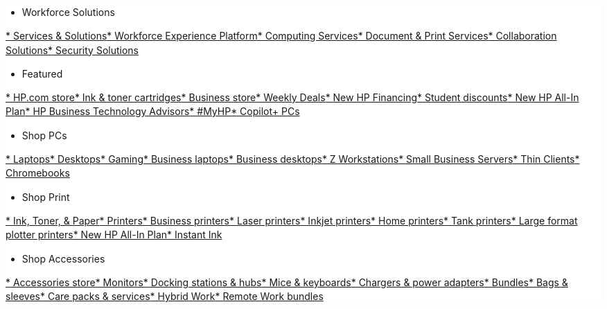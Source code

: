 * Workforce Solutions

[* Services & Solutions](https://www.hp.com/us-en/services/workforce-solutions.html)[* Workforce Experience Platform](https://www.hp.com/us-en/services/workforce-solutions/workforce-experience-platform.html)[* Computing Services](https://www.hp.com/us-en/services/workforce-solutions/workforce-computing.html)[* Document & Print Services](https://www.hp.com/us-en/services/workforce-solutions/document-printing.html)[* Collaboration Solutions](https://www.hp.com/us-en/services/workforce-solutions/communication-collaboration.html)[* Security Solutions](https://www.hp.com/us-en/services/workforce-solutions/workforce-security-solution.html)

* Featured

[* HP.com store](https://www.hp.com/us-en/shop)[* Ink & toner cartridges](https://www.hp.com/us-en/shop/cat/ink--toner---paper)[* Business store](https://www.hp.com/us-en/shop/cat/business-solutions)[* Weekly Deals](https://www.hp.com/us-en/shop/slp/weekly-deals)[* New HP Financing](https://www.hp.com/us-en/shop/cv/hpfinancing)[* Student discounts](https://www.hp.com/us-en/shop/cv/hp-education)[* New HP All-In Plan](https://www.hp.com/us-en/shop/cv/all-in-plan-printers)[* HP Business Technology Advisors](https://www.hp.com/us-en/shop/cv/smallbusinessadvisor)[* #MyHP](https://www.hp.com/us-en/shop/cv/myhp-social-gallery)[* Copilot+ PCs](https://www.hp.com/us-en/shop/cv/copilot-plus-pcs)

* Shop PCs

[* Laptops](https://www.hp.com/us-en/shop/cat/laptops)[* Desktops](https://www.hp.com/us-en/shop/cat/desktops)[* Gaming](https://www.hp.com/us-en/shop/cat/gaming-3074457345617980168--1)[* Business laptops](https://www.hp.com/us-en/shop/vwa/business-solutions/bizcat=Laptop)[* Business desktops](https://www.hp.com/us-en/shop/mlp/business-solutions/desktops-and-workstations)[* Z Workstations](https://www.hp.com/us-en/shop/mlp/business-solutions/workstations)[* Small Business Servers](https://www.hp.com/us-en/shop/mdp/smb-servers-3074457345617969168--1)[* Thin Clients](https://www.hp.com/us-en/shop/mlp/business-solutions/hp-thin-clients)[* Chromebooks](https://www.hp.com/us-en/shop/cv/hp-chromebooks)

* Shop Print

[* Ink, Toner, & Paper](https://www.hp.com/us-en/shop/cat/ink--toner---paper)[* Printers](https://hp.com/us-en/shop/cat/printers)[* Business printers](https://www.hp.com/us-en/shop/vwa/printers/prntbrnd=LaserJet,LaserJet-Tank,OfficeJet,Smart-Tank)[* Laser printers](https://www.hp.com/us-en/shop/vwa/printers/prnttyp=Laser)[* Inkjet printers](https://www.hp.com/us-en/shop/vwa/printers/prntbrnd=DeskJet,ENVY,OfficeJet,Smart-Tank,Tango)[* Home printers](https://www.hp.com/us-en/shop/vwa/printers/segm=Home)[* Tank printers](https://www.hp.com/us-en/shop/vwa/printers/prntbrnd=LaserJet-Tank,Smart-Tank)[* Large format plotter printers](https://www.hp.com/us-en/shop/slp/designjet-plotter-printers)[* New HP All-In Plan](https://www.hp.com/us-en/shop/cv/all-in-plan-printers)[* Instant Ink](https://www.hp.com/us-en/shop/cv/instantink)

* Shop Accessories

[* Accessories store](https://www.hp.com/us-en/shop/cat/accessories-88342--1)[* Monitors](https://www.hp.com/us-en/shop/vwa/accessories-88342--1/subcat=Monitors)[* Docking stations & hubs](https://www.hp.com/us-en/shop/vwa/accessories-88342--1/subcat=Workspace-Accessories;typeworkacc=Docking-Stations,USB-Hubs)[* Mice & keyboards](https://www.hp.com/us-en/shop/vwa/accessories-88342--1/subcat=Mice-Keyboards)[* Chargers & power adapters](https://www.hp.com/us-en/shop/vwa/accessories-88342--1/subcat=Chargers-Adapters)[* Bundles](https://www.hp.com/us-en/shop/vwa/accessories-88342--1/ordr=Bundles)[* Bags & sleeves](https://www.hp.com/us-en/shop/vwa/accessories-88342--1/subcat=Bags-Sleeves)[* Care packs & services](https://www.hp.com/us-en/shop/cat/care-packs-88343--1)[* Hybrid Work](https://www.hp.com/us-en/shop/cat/hybrid-work)[* Remote Work bundles](https://www.hp.com/us-en/shop/slp/hybrid-work-solutions/bundles)
